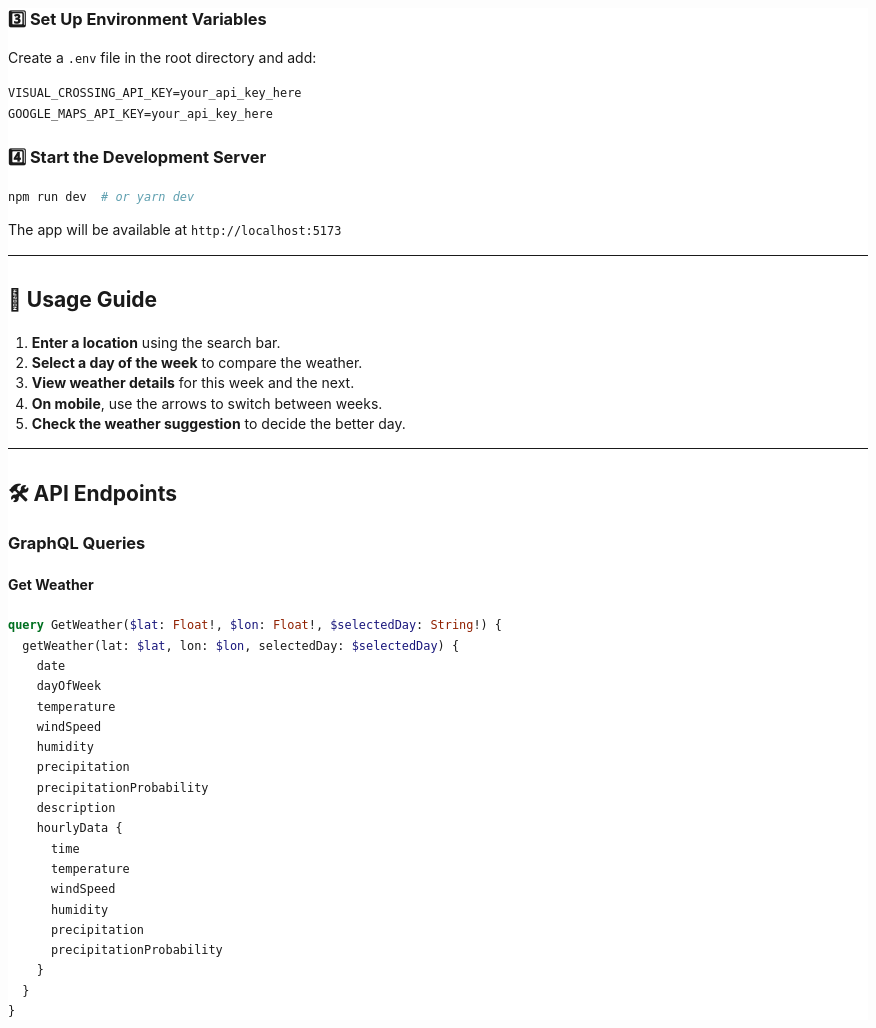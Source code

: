 ### 3️⃣ Set Up Environment Variables
Create a `.env` file in the root directory and add:
```env
VISUAL_CROSSING_API_KEY=your_api_key_here
GOOGLE_MAPS_API_KEY=your_api_key_here
```

### 4️⃣ Start the Development Server
```bash
npm run dev  # or yarn dev
```
The app will be available at `http://localhost:5173`

---

## 📜 Usage Guide
1. **Enter a location** using the search bar.
2. **Select a day of the week** to compare the weather.
3. **View weather details** for this week and the next.
4. **On mobile**, use the arrows to switch between weeks.
5. **Check the weather suggestion** to decide the better day.

---

## 🛠️ API Endpoints
### **GraphQL Queries**
#### **Get Weather**
```graphql
query GetWeather($lat: Float!, $lon: Float!, $selectedDay: String!) {
  getWeather(lat: $lat, lon: $lon, selectedDay: $selectedDay) {
    date
    dayOfWeek
    temperature
    windSpeed
    humidity
    precipitation
    precipitationProbability
    description
    hourlyData {
      time
      temperature
      windSpeed
      humidity
      precipitation
      precipitationProbability
    }
  }
}
```
